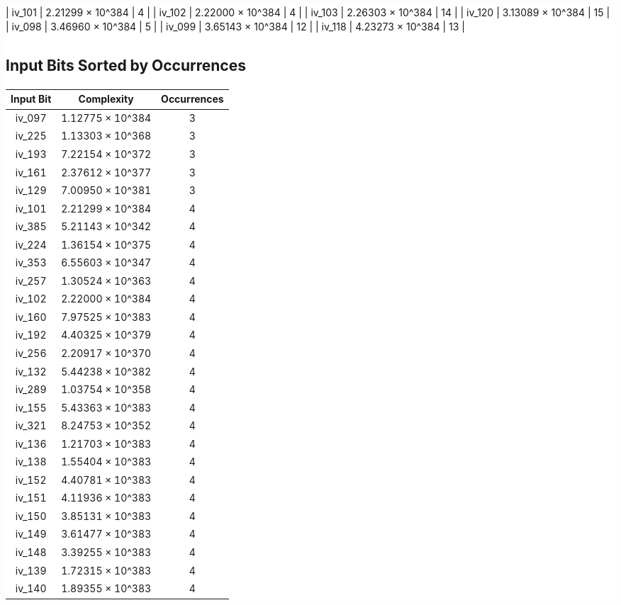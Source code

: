 | iv_101 | 2.21299 × 10^384 | 4 |
| iv_102 | 2.22000 × 10^384 | 4 |
| iv_103 | 2.26303 × 10^384 | 14 |
| iv_120 | 3.13089 × 10^384 | 15 |
| iv_098 | 3.46960 × 10^384 | 5 |
| iv_099 | 3.65143 × 10^384 | 12 |
| iv_118 | 4.23273 × 10^384 | 13 |

## Input Bits Sorted by Occurrences

| Input Bit | Complexity | Occurrences |
|:---------:|:----------:|:-----------:|
| iv_097 | 1.12775 × 10^384 | 3 |
| iv_225 | 1.13303 × 10^368 | 3 |
| iv_193 | 7.22154 × 10^372 | 3 |
| iv_161 | 2.37612 × 10^377 | 3 |
| iv_129 | 7.00950 × 10^381 | 3 |
| iv_101 | 2.21299 × 10^384 | 4 |
| iv_385 | 5.21143 × 10^342 | 4 |
| iv_224 | 1.36154 × 10^375 | 4 |
| iv_353 | 6.55603 × 10^347 | 4 |
| iv_257 | 1.30524 × 10^363 | 4 |
| iv_102 | 2.22000 × 10^384 | 4 |
| iv_160 | 7.97525 × 10^383 | 4 |
| iv_192 | 4.40325 × 10^379 | 4 |
| iv_256 | 2.20917 × 10^370 | 4 |
| iv_132 | 5.44238 × 10^382 | 4 |
| iv_289 | 1.03754 × 10^358 | 4 |
| iv_155 | 5.43363 × 10^383 | 4 |
| iv_321 | 8.24753 × 10^352 | 4 |
| iv_136 | 1.21703 × 10^383 | 4 |
| iv_138 | 1.55404 × 10^383 | 4 |
| iv_152 | 4.40781 × 10^383 | 4 |
| iv_151 | 4.11936 × 10^383 | 4 |
| iv_150 | 3.85131 × 10^383 | 4 |
| iv_149 | 3.61477 × 10^383 | 4 |
| iv_148 | 3.39255 × 10^383 | 4 |
| iv_139 | 1.72315 × 10^383 | 4 |
| iv_140 | 1.89355 × 10^383 | 4 |